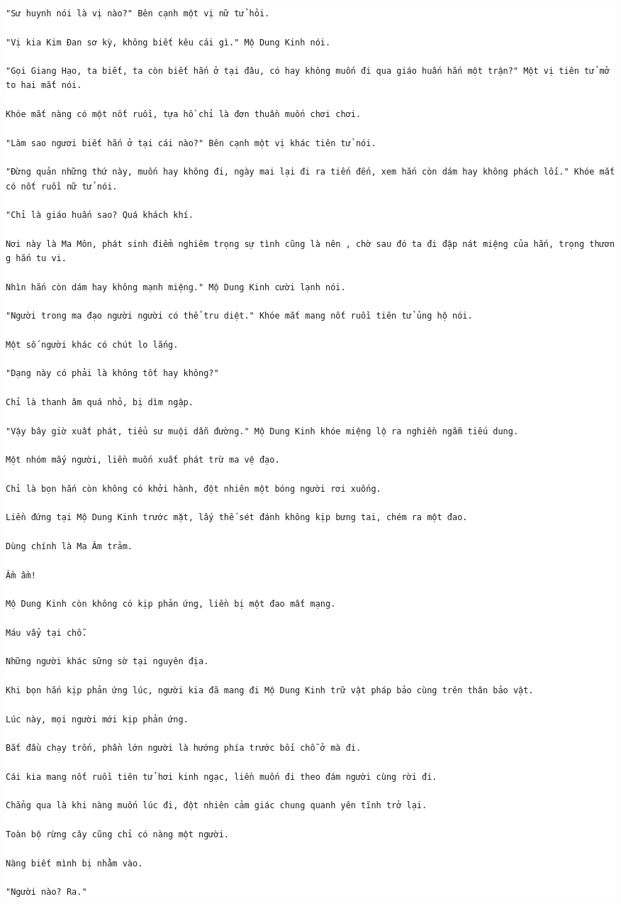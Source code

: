 	"Sư huynh nói là vị nào?" Bên cạnh một vị nữ tử hỏi.

	"Vị kia Kim Đan sơ kỳ, không biết kêu cái gì." Mộ Dung Kinh nói.

	"Gọi Giang Hạo, ta biết, ta còn biết hắn ở tại đâu, có hay không muốn đi qua giáo huấn hắn một trận?" Một vị tiên tử mở to hai mắt nói.

	Khóe mắt nàng có một nốt ruồi, tựa hồ chỉ là đơn thuần muốn chơi chơi.

	"Làm sao ngươi biết hắn ở tại cái nào?" Bên cạnh một vị khác tiên tử nói.

	"Đừng quản những thứ này, muốn hay không đi, ngày mai lại đi ra tiến đến, xem hắn còn dám hay không phách lối." Khóe mắt có nốt ruồi nữ tử nói.

	"Chỉ là giáo huấn sao? Quá khách khí.

	Nơi này là Ma Môn, phát sinh điểm nghiêm trọng sự tình cũng là nên , chờ sau đó ta đi đập nát miệng của hắn, trọng thương hắn tu vi.

	Nhìn hắn còn dám hay không mạnh miệng." Mộ Dung Kinh cười lạnh nói.

	"Người trong ma đạo người người có thể tru diệt." Khóe mắt mang nốt ruồi tiên tử ủng hộ nói.

	Một số người khác có chút lo lắng.

	"Dạng này có phải là không tốt hay không?"

	Chỉ là thanh âm quá nhỏ, bị dìm ngập.

	"Vậy bây giờ xuất phát, tiểu sư muội dẫn đường." Mộ Dung Kinh khóe miệng lộ ra nghiền ngẫm tiếu dung.

	Một nhóm mấy người, liền muốn xuất phát trừ ma vệ đạo.

	Chỉ là bọn hắn còn không có khởi hành, đột nhiên một bóng người rơi xuống.

	Liền đứng tại Mộ Dung Kinh trước mặt, lấy thế sét đánh không kịp bưng tai, chém ra một đao.

	Dùng chính là Ma Âm trảm.

	Ầm ầm!

	Mộ Dung Kinh còn không có kịp phản ứng, liền bị một đao mất mạng.

	Máu vẩy tại chỗ.

	Những người khác sững sờ tại nguyên địa.

	Khi bọn hắn kịp phản ứng lúc, người kia đã mang đi Mộ Dung Kinh trữ vật pháp bảo cùng trên thân bảo vật.

	Lúc này, mọi người mới kịp phản ứng.

	Bắt đầu chạy trốn, phần lớn người là hướng phía trước bối chỗ ở mà đi.

	Cái kia mang nốt ruồi tiên tử hơi kinh ngạc, liền muốn đi theo đám người cùng rời đi.

	Chẳng qua là khi nàng muốn lúc đi, đột nhiên cảm giác chung quanh yên tĩnh trở lại.

	Toàn bộ rừng cây cũng chỉ có nàng một người.

	Nàng biết mình bị nhằm vào.

	"Người nào? Ra."
